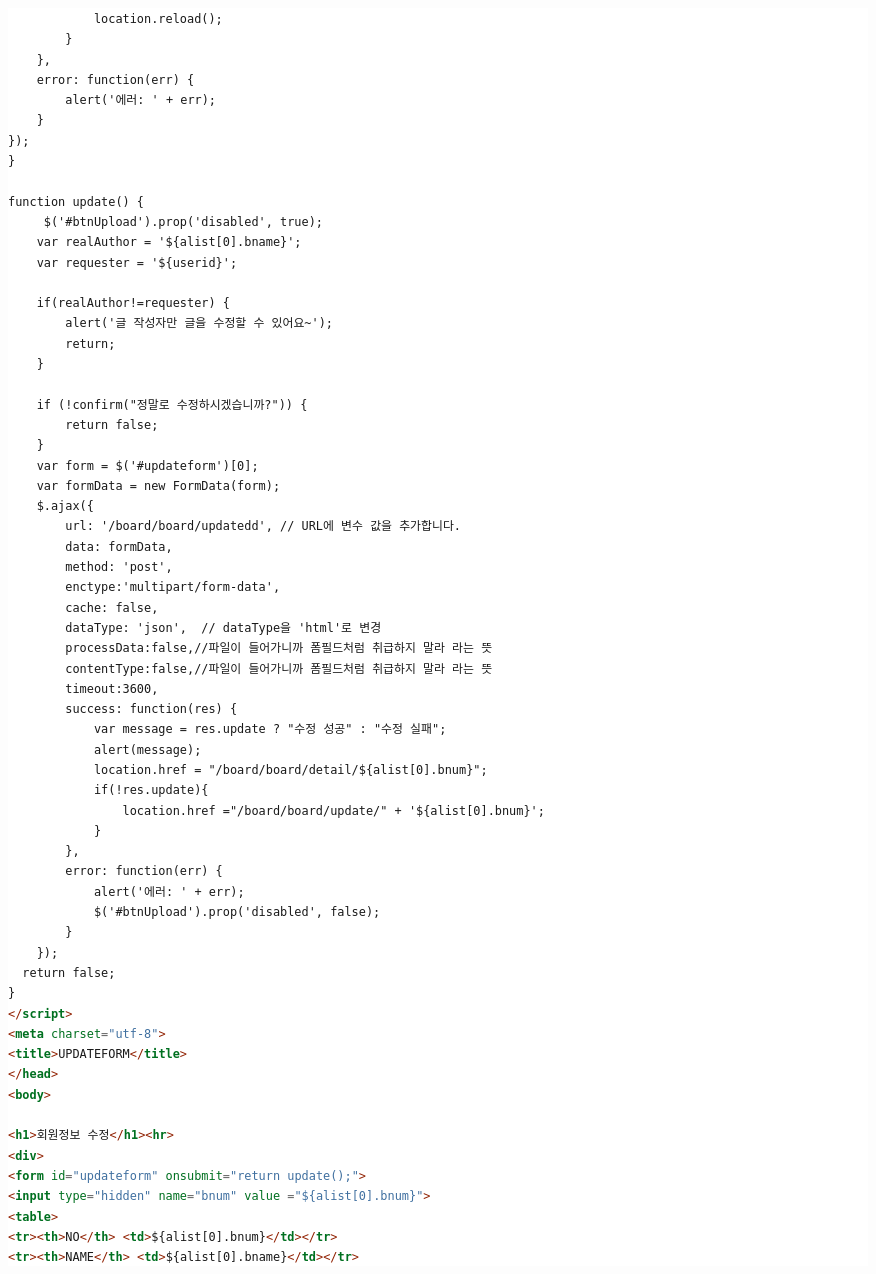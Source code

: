 ```html
        	location.reload();
        }
    },
    error: function(err) {
        alert('에러: ' + err);
    }
});
}

function update() {
	 $('#btnUpload').prop('disabled', true);
	var realAuthor = '${alist[0].bname}';
	var requester = '${userid}';

	if(realAuthor!=requester) {
		alert('글 작성자만 글을 수정할 수 있어요~');
		return;
	}
	
	if (!confirm("정말로 수정하시겠습니까?")) {
        return false;
    }
	var form = $('#updateform')[0];
	var formData = new FormData(form);
	$.ajax({
        url: '/board/board/updatedd', // URL에 변수 값을 추가합니다.
        data: formData,
        method: 'post',
        enctype:'multipart/form-data',
        cache: false,
        dataType: 'json',  // dataType을 'html'로 변경
        processData:false,//파일이 들어가니까 폼필드처럼 취급하지 말라 라는 뜻
		contentType:false,//파일이 들어가니까 폼필드처럼 취급하지 말라 라는 뜻
		timeout:3600,
        success: function(res) {
        	var message = res.update ? "수정 성공" : "수정 실패";
            alert(message);
            location.href = "/board/board/detail/${alist[0].bnum}";
            if(!res.update){
            	location.href ="/board/board/update/" + '${alist[0].bnum}';
            }
        },
        error: function(err) {
            alert('에러: ' + err);
            $('#btnUpload').prop('disabled', false);
        }
    });
  return false;
}
</script>
<meta charset="utf-8">
<title>UPDATEFORM</title>
</head>
<body>

<h1>회원정보 수정</h1><hr>
<div>
<form id="updateform" onsubmit="return update();">
<input type="hidden" name="bnum" value ="${alist[0].bnum}">
<table>
<tr><th>NO</th> <td>${alist[0].bnum}</td></tr>
<tr><th>NAME</th> <td>${alist[0].bname}</td></tr>
```